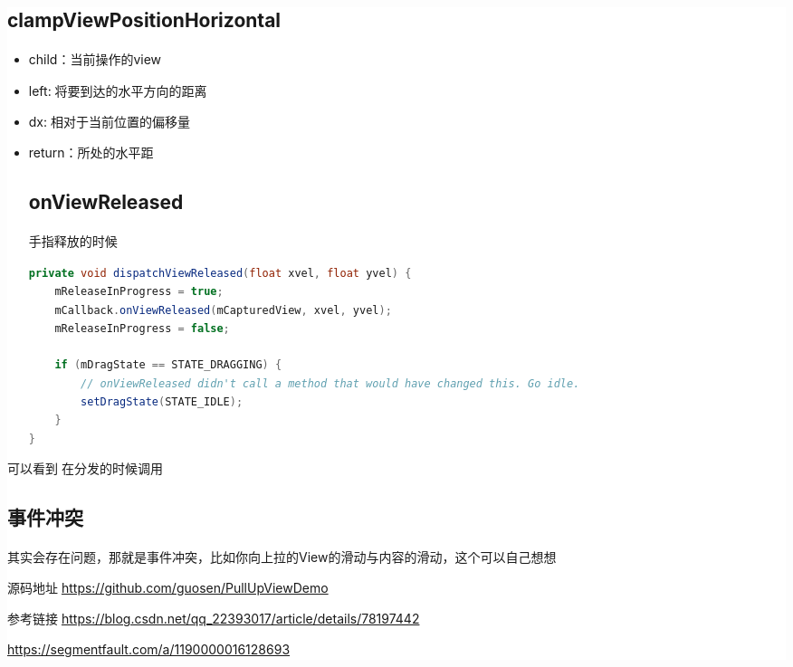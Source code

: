  ## clampViewPositionHorizontal



- child：当前操作的view

- left: 将要到达的水平方向的距离

- dx: 相对于当前位置的偏移量

- return：所处的水平距 

  ## onViewReleased

  手指释放的时候

  ```java
  private void dispatchViewReleased(float xvel, float yvel) {
      mReleaseInProgress = true;
      mCallback.onViewReleased(mCapturedView, xvel, yvel);
      mReleaseInProgress = false;
  
      if (mDragState == STATE_DRAGGING) {
          // onViewReleased didn't call a method that would have changed this. Go idle.
          setDragState(STATE_IDLE);
      }
  }
  ```

可以看到 在分发的时候调用

## 事件冲突

其实会存在问题，那就是事件冲突，比如你向上拉的View的滑动与内容的滑动，这个可以自己想想

源码地址 <https://github.com/guosen/PullUpViewDemo>

参考链接 <https://blog.csdn.net/qq_22393017/article/details/78197442>

<https://segmentfault.com/a/1190000016128693>


